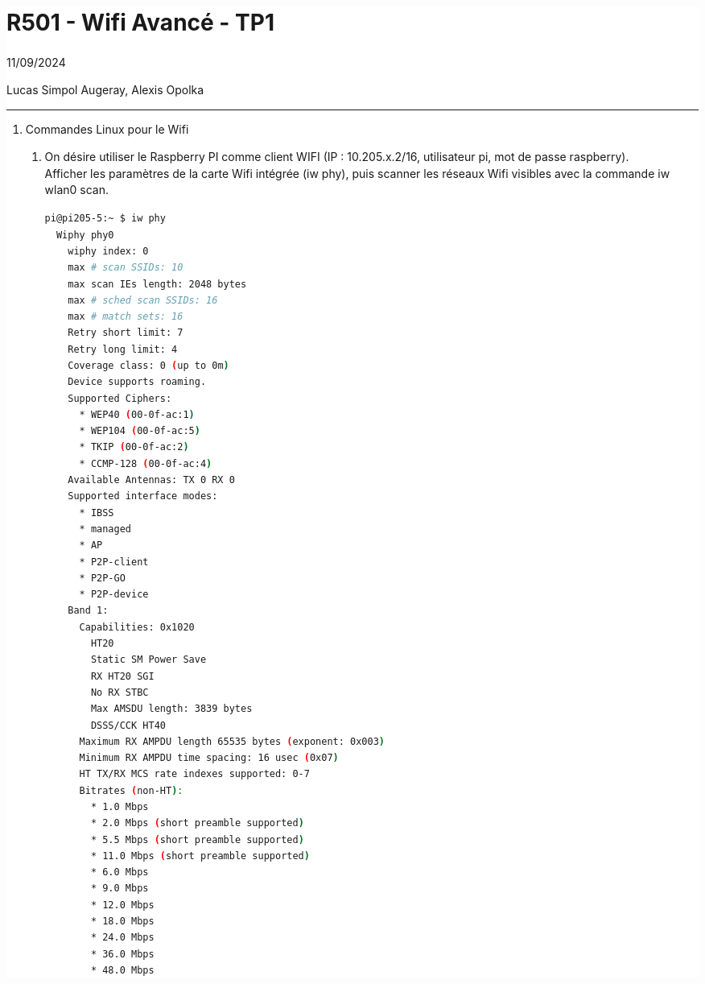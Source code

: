 # R501 - Wifi Avancé - TP1

11/09/2024

Lucas Simpol Augeray,
Alexis Opolka

----

1. Commandes Linux pour le Wifi

    1. On désire utiliser le Raspberry PI comme client WIFI (IP : 10.205.x.2/16, utilisateur pi, mot de passe raspberry). \
      Afficher les paramètres de la carte Wifi intégrée (iw phy), puis scanner les réseaux Wifi visibles avec la commande iw wlan0 scan.

        ```bash
        pi@pi205-5:~ $ iw phy
          Wiphy phy0
            wiphy index: 0
            max # scan SSIDs: 10
            max scan IEs length: 2048 bytes
            max # sched scan SSIDs: 16
            max # match sets: 16
            Retry short limit: 7
            Retry long limit: 4
            Coverage class: 0 (up to 0m)
            Device supports roaming.
            Supported Ciphers:
              * WEP40 (00-0f-ac:1)
              * WEP104 (00-0f-ac:5)
              * TKIP (00-0f-ac:2)
              * CCMP-128 (00-0f-ac:4)
            Available Antennas: TX 0 RX 0
            Supported interface modes:
              * IBSS
              * managed
              * AP
              * P2P-client
              * P2P-GO
              * P2P-device
            Band 1:
              Capabilities: 0x1020
                HT20
                Static SM Power Save
                RX HT20 SGI
                No RX STBC
                Max AMSDU length: 3839 bytes
                DSSS/CCK HT40
              Maximum RX AMPDU length 65535 bytes (exponent: 0x003)
              Minimum RX AMPDU time spacing: 16 usec (0x07)
              HT TX/RX MCS rate indexes supported: 0-7
              Bitrates (non-HT):
                * 1.0 Mbps
                * 2.0 Mbps (short preamble supported)
                * 5.5 Mbps (short preamble supported)
                * 11.0 Mbps (short preamble supported)
                * 6.0 Mbps
                * 9.0 Mbps
                * 12.0 Mbps
                * 18.0 Mbps
                * 24.0 Mbps
                * 36.0 Mbps
                * 48.0 Mbps